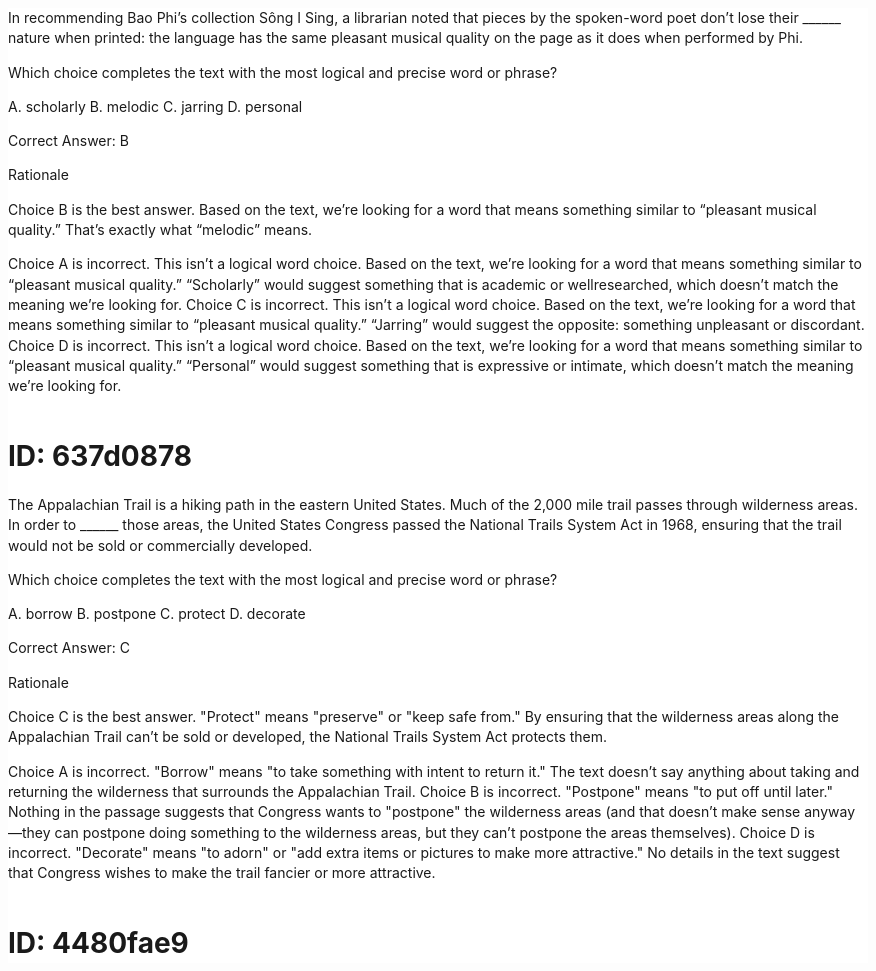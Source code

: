 In recommending Bao Phi’s collection Sông I Sing, a librarian noted that pieces by the spoken-word poet don’t lose their ______ nature when printed: the language has the same pleasant musical quality on the page as it does when performed by Phi.  

Which choice completes the text with the most logical and precise word or phrase?  

A. scholarly B. melodic C. jarring D. personal  


Correct Answer: B  

Rationale  

Choice B is the best answer. Based on the text, we’re looking for a word that means something similar to “pleasant musical quality.” That’s exactly what “melodic” means.  

Choice A is incorrect. This isn’t a logical word choice. Based on the text, we’re looking for a word that means something similar to “pleasant musical quality.” “Scholarly” would suggest something that is academic or wellresearched, which doesn’t match the meaning we’re looking for. Choice C is incorrect. This isn’t a logical word choice. Based on the text, we’re looking for a word that means something similar to “pleasant musical quality.” “Jarring” would suggest the opposite: something unpleasant or discordant. Choice D is incorrect. This isn’t a logical word choice. Based on the text, we’re looking for a word that means something similar to “pleasant musical quality.” “Personal” would suggest something that is expressive or intimate, which doesn’t match the meaning we’re looking for.  


# ID: 637d0878  

The Appalachian Trail is a hiking path in the eastern United States. Much of the 2,000 mile trail passes through wilderness areas. In order to ______ those areas, the United States Congress passed the National Trails System Act in 1968, ensuring that the trail would not be sold or commercially developed.  

Which choice completes the text with the most logical and precise word or phrase?  

A. borrow B. postpone C. protect D. decorate  


Correct Answer: C  

Rationale  

Choice C is the best answer. "Protect" means "preserve" or "keep safe from." By ensuring that the wilderness areas along the Appalachian Trail can’t be sold or developed, the National Trails System Act protects them.  

Choice A is incorrect. "Borrow" means "to take something with intent to return it." The text doesn’t say anything about taking and returning the wilderness that surrounds the Appalachian Trail. Choice B is incorrect. "Postpone" means "to put off until later." Nothing in the passage suggests that Congress wants to "postpone" the wilderness areas (and that doesn’t make sense anyway—they can postpone doing something to the wilderness areas, but they can’t postpone the areas themselves). Choice D is incorrect. "Decorate" means "to adorn" or "add extra items or pictures to make more attractive." No details in the text suggest that Congress wishes to make the trail fancier or more attractive.  


# ID: 4480fae9  
